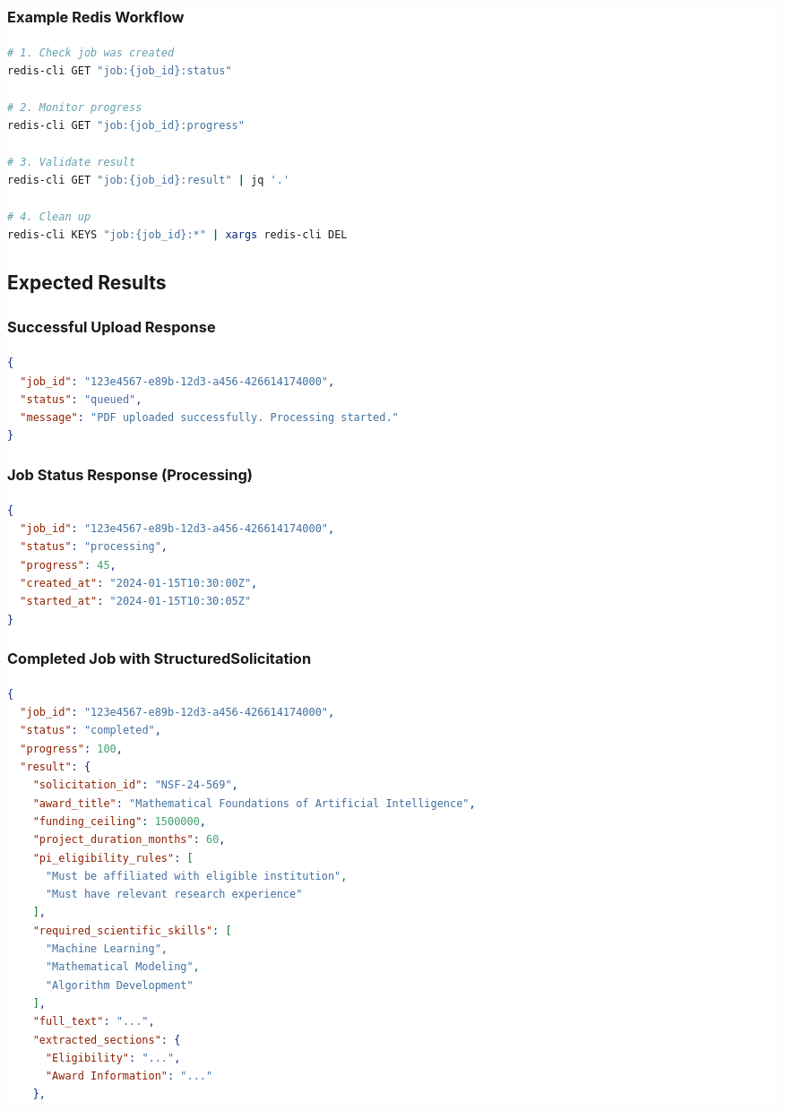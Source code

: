 ### Example Redis Workflow

```bash
# 1. Check job was created
redis-cli GET "job:{job_id}:status"

# 2. Monitor progress
redis-cli GET "job:{job_id}:progress"

# 3. Validate result
redis-cli GET "job:{job_id}:result" | jq '.'

# 4. Clean up
redis-cli KEYS "job:{job_id}:*" | xargs redis-cli DEL
```

## Expected Results

### Successful Upload Response
```json
{
  "job_id": "123e4567-e89b-12d3-a456-426614174000",
  "status": "queued",
  "message": "PDF uploaded successfully. Processing started."
}
```

### Job Status Response (Processing)
```json
{
  "job_id": "123e4567-e89b-12d3-a456-426614174000",
  "status": "processing",
  "progress": 45,
  "created_at": "2024-01-15T10:30:00Z",
  "started_at": "2024-01-15T10:30:05Z"
}
```

### Completed Job with StructuredSolicitation
```json
{
  "job_id": "123e4567-e89b-12d3-a456-426614174000",
  "status": "completed",
  "progress": 100,
  "result": {
    "solicitation_id": "NSF-24-569",
    "award_title": "Mathematical Foundations of Artificial Intelligence",
    "funding_ceiling": 1500000,
    "project_duration_months": 60,
    "pi_eligibility_rules": [
      "Must be affiliated with eligible institution",
      "Must have relevant research experience"
    ],
    "required_scientific_skills": [
      "Machine Learning",
      "Mathematical Modeling",
      "Algorithm Development"
    ],
    "full_text": "...",
    "extracted_sections": {
      "Eligibility": "...",
      "Award Information": "..."
    },
```